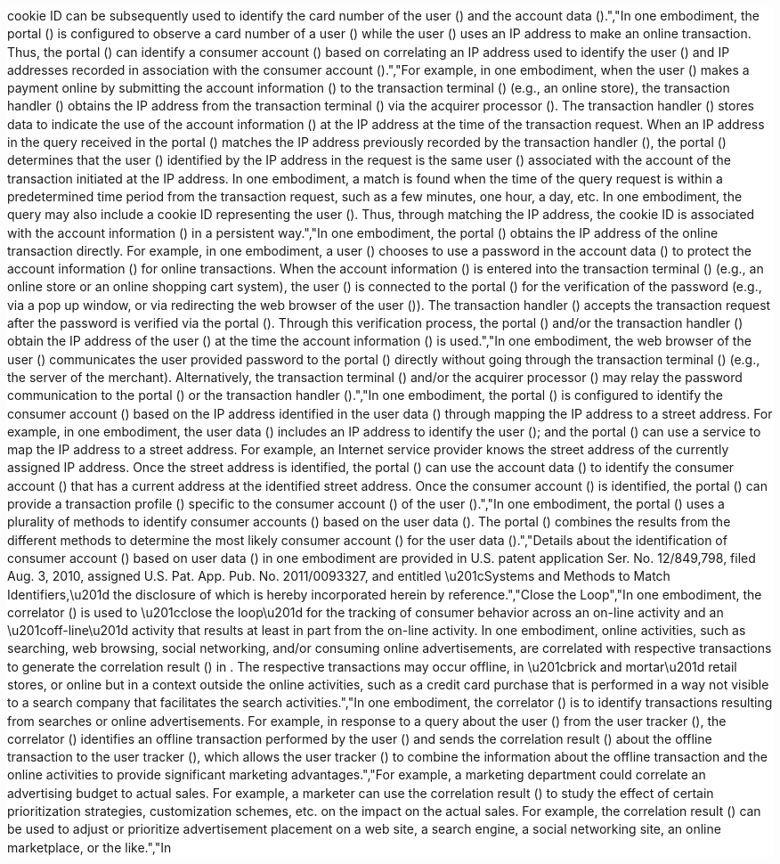 cookie ID can be subsequently used to identify the card number of the user () and the account data ().","In one embodiment, the portal () is configured to observe a card number of a user () while the user () uses an IP address to make an online transaction. Thus, the portal () can identify a consumer account () based on correlating an IP address used to identify the user () and IP addresses recorded in association with the consumer account ().","For example, in one embodiment, when the user () makes a payment online by submitting the account information () to the transaction terminal () (e.g., an online store), the transaction handler () obtains the IP address from the transaction terminal () via the acquirer processor (). The transaction handler () stores data to indicate the use of the account information () at the IP address at the time of the transaction request. When an IP address in the query received in the portal () matches the IP address previously recorded by the transaction handler (), the portal () determines that the user () identified by the IP address in the request is the same user () associated with the account of the transaction initiated at the IP address. In one embodiment, a match is found when the time of the query request is within a predetermined time period from the transaction request, such as a few minutes, one hour, a day, etc. In one embodiment, the query may also include a cookie ID representing the user (). Thus, through matching the IP address, the cookie ID is associated with the account information () in a persistent way.","In one embodiment, the portal () obtains the IP address of the online transaction directly. For example, in one embodiment, a user () chooses to use a password in the account data () to protect the account information () for online transactions. When the account information () is entered into the transaction terminal () (e.g., an online store or an online shopping cart system), the user () is connected to the portal () for the verification of the password (e.g., via a pop up window, or via redirecting the web browser of the user ()). The transaction handler () accepts the transaction request after the password is verified via the portal (). Through this verification process, the portal () and\/or the transaction handler () obtain the IP address of the user () at the time the account information () is used.","In one embodiment, the web browser of the user () communicates the user provided password to the portal () directly without going through the transaction terminal () (e.g., the server of the merchant). Alternatively, the transaction terminal () and\/or the acquirer processor () may relay the password communication to the portal () or the transaction handler ().","In one embodiment, the portal () is configured to identify the consumer account () based on the IP address identified in the user data () through mapping the IP address to a street address. For example, in one embodiment, the user data () includes an IP address to identify the user (); and the portal () can use a service to map the IP address to a street address. For example, an Internet service provider knows the street address of the currently assigned IP address. Once the street address is identified, the portal () can use the account data () to identify the consumer account () that has a current address at the identified street address. Once the consumer account () is identified, the portal () can provide a transaction profile () specific to the consumer account () of the user ().","In one embodiment, the portal () uses a plurality of methods to identify consumer accounts () based on the user data (). The portal () combines the results from the different methods to determine the most likely consumer account () for the user data ().","Details about the identification of consumer account () based on user data () in one embodiment are provided in U.S. patent application Ser. No. 12\/849,798, filed Aug. 3, 2010, assigned U.S. Pat. App. Pub. No. 2011\/0093327, and entitled \u201cSystems and Methods to Match Identifiers,\u201d the disclosure of which is hereby incorporated herein by reference.","Close the Loop","In one embodiment, the correlator () is used to \u201cclose the loop\u201d for the tracking of consumer behavior across an on-line activity and an \u201coff-line\u201d activity that results at least in part from the on-line activity. In one embodiment, online activities, such as searching, web browsing, social networking, and\/or consuming online advertisements, are correlated with respective transactions to generate the correlation result () in . The respective transactions may occur offline, in \u201cbrick and mortar\u201d retail stores, or online but in a context outside the online activities, such as a credit card purchase that is performed in a way not visible to a search company that facilitates the search activities.","In one embodiment, the correlator () is to identify transactions resulting from searches or online advertisements. For example, in response to a query about the user () from the user tracker (), the correlator () identifies an offline transaction performed by the user () and sends the correlation result () about the offline transaction to the user tracker (), which allows the user tracker () to combine the information about the offline transaction and the online activities to provide significant marketing advantages.","For example, a marketing department could correlate an advertising budget to actual sales. For example, a marketer can use the correlation result () to study the effect of certain prioritization strategies, customization schemes, etc. on the impact on the actual sales. For example, the correlation result () can be used to adjust or prioritize advertisement placement on a web site, a search engine, a social networking site, an online marketplace, or the like.","In